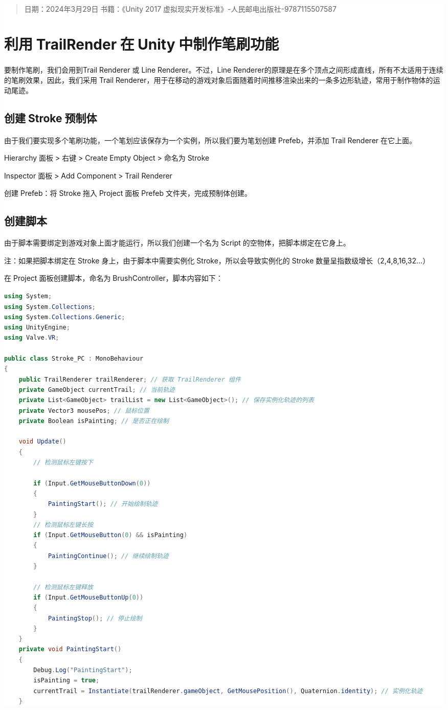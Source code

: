 > 日期：2024年3月29日
> 书籍：《Unity 2017 虚拟现实开发标准》-人民邮电出版社-9787115507587

# 利用 TrailRender 在 Unity 中制作笔刷功能
要制作笔刷，我们会用到Trail Renderer 或 Line Renderer。不过，Line Renderer的原理是在多个顶点之间形成直线，所有不太适用于连续的笔刷效果，因此，我们采用 Trail Renderer，用于在移动的游戏对象后面随着时间推移渲染出来的一条多边形轨迹，常用于制作物体的运动尾迹。
## 创建 Stroke 预制体
由于我们要实现多个笔刷功能，一个笔划应该保存为一个实例，所以我们要为笔划创建 Prefeb，并添加 Trail Renderer 在它上面。

Hierarchy 面板 > 右键 > Create Empty Object > 命名为 Stroke

Inspector 面板 > Add Component > Trail Renderer

创建 Prefeb：将 Stroke 拖入 Project 面板 Prefeb 文件夹，完成预制体创建。

## 创建脚本
由于脚本需要绑定到游戏对象上面才能运行，所以我们创建一个名为 Script 的空物体，把脚本绑定在它身上。

注：如果把脚本绑定在 Stroke 身上，由于脚本中需要实例化 Stroke，所以会导致实例化的 Stroke 数量呈指数级增长（2,4,8,16,32...）

在 Project 面板创建脚本，命名为 BrushController，脚本内容如下：
```cs
using System;
using System.Collections;
using System.Collections.Generic;
using UnityEngine;
using Valve.VR;

public class Stroke_PC : MonoBehaviour
{
    public TrailRenderer trailRenderer; // 获取 TrailRenderer 组件
    private GameObject currentTrail; // 当前轨迹
    private List<GameObject> trailList = new List<GameObject>(); // 保存实例化轨迹的列表
    private Vector3 mousePos; // 鼠标位置
    private Boolean isPainting; // 是否正在绘制

    void Update()
    {
        // 检测鼠标左键按下

        if (Input.GetMouseButtonDown(0))
        {
            PaintingStart(); // 开始绘制轨迹
        }
        // 检测鼠标左键长按
        if (Input.GetMouseButton(0) && isPainting)
        {
            PaintingContinue(); // 继续绘制轨迹
        }

        // 检测鼠标左键释放
        if (Input.GetMouseButtonUp(0))
        {
            PaintingStop(); // 停止绘制
        }
    }
    private void PaintingStart()
    {
        Debug.Log("PaintingStart");
        isPainting = true;
        currentTrail = Instantiate(trailRenderer.gameObject, GetMousePosition(), Quaternion.identity); // 实例化轨迹
    }
```